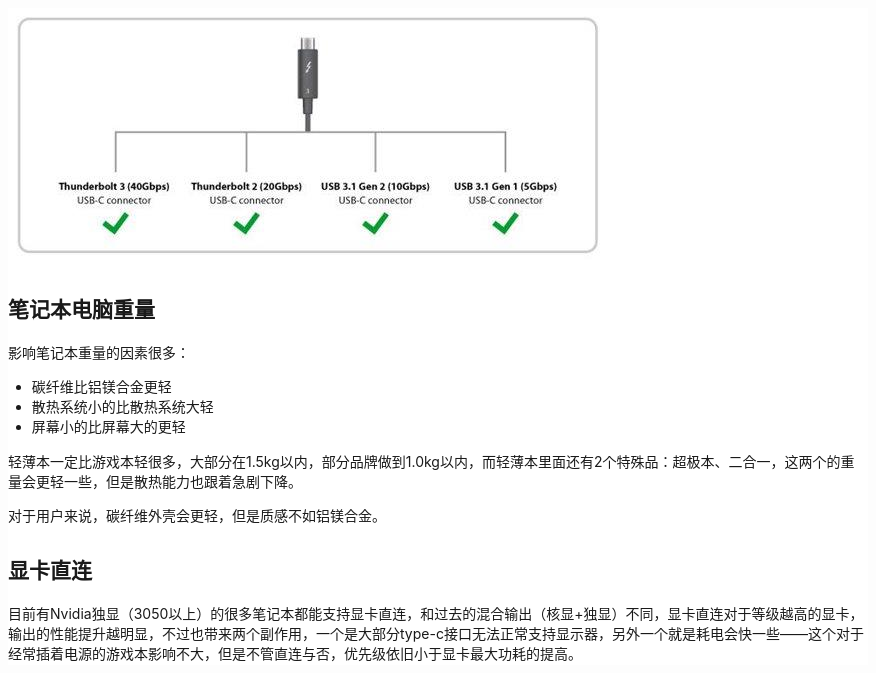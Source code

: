![img](电脑配置/v2-75c9672d314cd3ae9a2ea59e7f2d81ec_720w.jpg)

## 笔记本电脑重量

影响笔记本重量的因素很多：

- 碳纤维比铝镁合金更轻
- 散热系统小的比散热系统大轻
- 屏幕小的比屏幕大的更轻

轻薄本一定比游戏本轻很多，大部分在1.5kg以内，部分品牌做到1.0kg以内，而轻薄本里面还有2个特殊品：超极本、二合一，这两个的重量会更轻一些，但是散热能力也跟着急剧下降。

对于用户来说，碳纤维外壳会更轻，但是质感不如铝镁合金。

## 显卡直连

目前有Nvidia独显（3050以上）的很多笔记本都能支持显卡直连，和过去的混合输出（核显+独显）不同，显卡直连对于等级越高的显卡，输出的性能提升越明显，不过也带来两个副作用，一个是大部分type-c接口无法正常支持显示器，另外一个就是耗电会快一些——这个对于经常插着电源的游戏本影响不大，但是不管直连与否，优先级依旧小于显卡最大功耗的提高。
